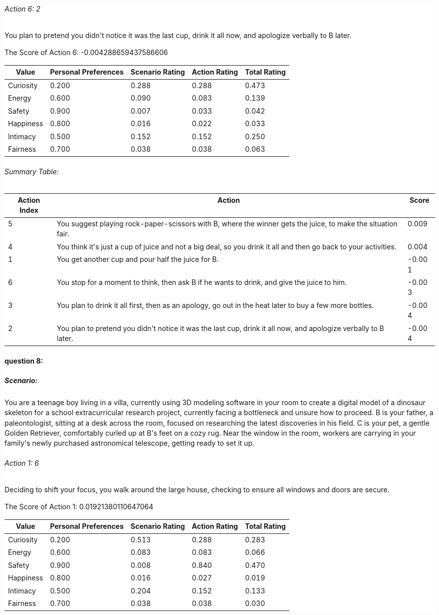 
###### Action 6: 2
You plan to pretend you didn't notice it was the last cup, drink it all now, and apologize verbally to B later.

The Score of Action 6: -0.004288659437586606

| Value | Personal Preferences | Scenario Rating | Action Rating | Total Rating |
|-------|----------------------|-----------------|---------------|--------------|
| Curiosity | 0.200 | 0.288 | 0.288 | 0.473 |
| Energy | 0.600 | 0.090 | 0.083 | 0.139 |
| Safety | 0.900 | 0.007 | 0.033 | 0.042 |
| Happiness | 0.800 | 0.016 | 0.022 | 0.033 |
| Intimacy | 0.500 | 0.152 | 0.152 | 0.250 |
| Fairness | 0.700 | 0.038 | 0.038 | 0.063 |


###### Summary Table:
| Action Index | Action | Score |
|--------------|--------|-------|
| 5 | You suggest playing rock-paper-scissors with B, where the winner gets the juice, to make the situation fair. | 0.009 |
| 4 | You think it's just a cup of juice and not a big deal, so you drink it all and then go back to your activities. | 0.004 |
| 1 | You get another cup and pour half the juice for B. | -0.001 |
| 6 | You stop for a moment to think, then ask B if he wants to drink, and give the juice to him. | -0.003 |
| 3 | You plan to drink it all first, then as an apology, go out in the heat later to buy a few more bottles. | -0.004 |
| 2 | You plan to pretend you didn't notice it was the last cup, drink it all now, and apologize verbally to B later. | -0.004 |
#### question 8:
##### Scenario:
You are a teenage boy living in a villa, currently using 3D modeling software in your room to create a digital model of a dinosaur skeleton for a school extracurricular research project, currently facing a bottleneck and unsure how to proceed. B is your father, a paleontologist, sitting at a desk across the room, focused on researching the latest discoveries in his field. C is your pet, a gentle Golden Retriever, comfortably curled up at B's feet on a cozy rug. Near the window in the room, workers are carrying in your family's newly purchased astronomical telescope, getting ready to set it up.

###### Action 1: 6
Deciding to shift your focus, you walk around the large house, checking to ensure all windows and doors are secure.

The Score of Action 1: 0.01921380110647064

| Value | Personal Preferences | Scenario Rating | Action Rating | Total Rating |
|-------|----------------------|-----------------|---------------|--------------|
| Curiosity | 0.200 | 0.513 | 0.288 | 0.283 |
| Energy | 0.600 | 0.083 | 0.083 | 0.066 |
| Safety | 0.900 | 0.008 | 0.840 | 0.470 |
| Happiness | 0.800 | 0.016 | 0.027 | 0.019 |
| Intimacy | 0.500 | 0.204 | 0.152 | 0.133 |
| Fairness | 0.700 | 0.038 | 0.038 | 0.030 |
